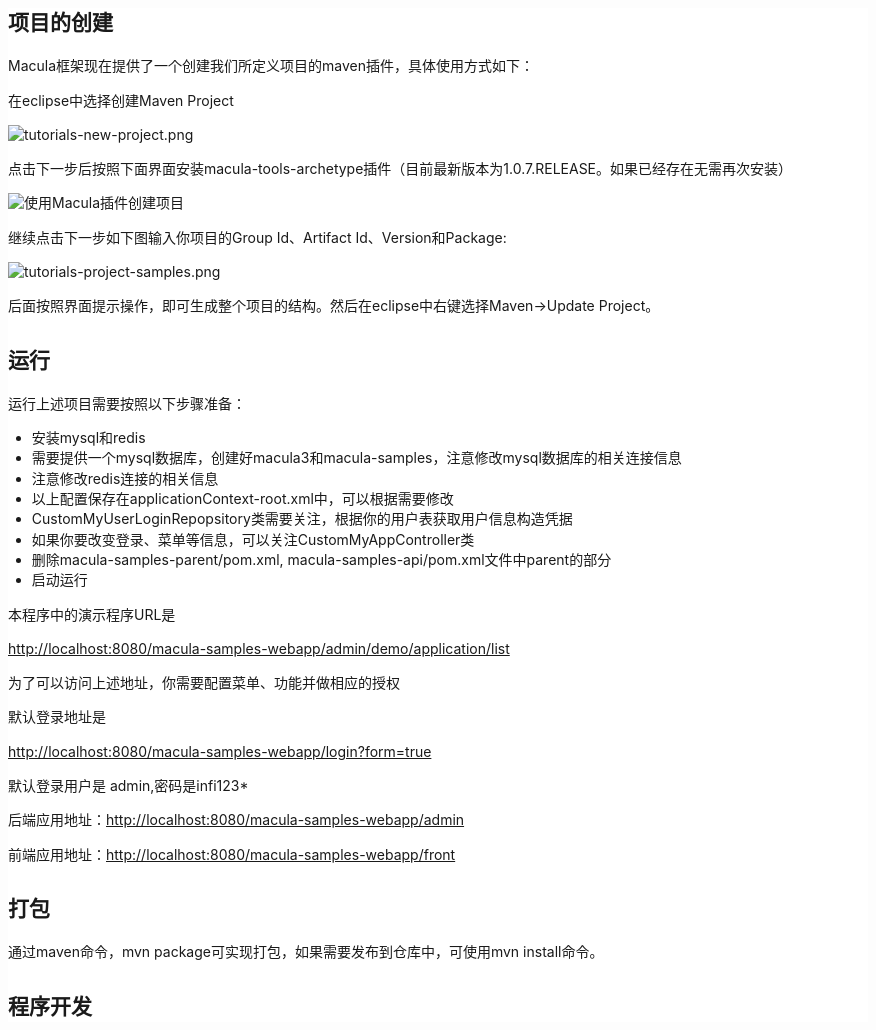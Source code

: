 ## 项目的创建

Macula框架现在提供了一个创建我们所定义项目的maven插件，具体使用方式如下：

在eclipse中选择创建Maven Project

![tutorials-new-project.png](../images/chapter1/tutorials-new-project.png)

点击下一步后按照下面界面安装macula-tools-archetype插件（目前最新版本为1.0.7.RELEASE。如果已经存在无需再次安装）

![使用Macula插件创建项目](../images/chapter1/tutorials-tools-archtype.png)

继续点击下一步如下图输入你项目的Group Id、Artifact Id、Version和Package:

![tutorials-project-samples.png](../images/chapter1/tutorials-project-samples.png)

后面按照界面提示操作，即可生成整个项目的结构。然后在eclipse中右键选择Maven-&gt;Update Project。

## 运行

运行上述项目需要按照以下步骤准备：

* 安装mysql和redis
* 需要提供一个mysql数据库，创建好macula3和macula-samples，注意修改mysql数据库的相关连接信息
* 注意修改redis连接的相关信息
* 以上配置保存在applicationContext-root.xml中，可以根据需要修改
* CustomMyUserLoginRepopsitory类需要关注，根据你的用户表获取用户信息构造凭据
* 如果你要改变登录、菜单等信息，可以关注CustomMyAppController类
* 删除macula-samples-parent/pom.xml, macula-samples-api/pom.xml文件中parent的部分
* 启动运行

本程序中的演示程序URL是

[http://localhost:8080/macula-samples-webapp/admin/demo/application/list](http://localhost:8080/macula-samples-webapp/admin/demo/application/list)

为了可以访问上述地址，你需要配置菜单、功能并做相应的授权

默认登录地址是

[http://localhost:8080/macula-samples-webapp/login?form=true](http://localhost:8080/macula-samples-webapp/login?form=true)

默认登录用户是 admin,密码是infi123\*

后端应用地址：[http://localhost:8080/macula-samples-webapp/admin](http://localhost:8080/macula-samples-webapp/admin)

前端应用地址：[http://localhost:8080/macula-samples-webapp/front](http://localhost:8080/macula-samples-webapp/front)

## 打包

通过maven命令，mvn package可实现打包，如果需要发布到仓库中，可使用mvn install命令。

## 程序开发
